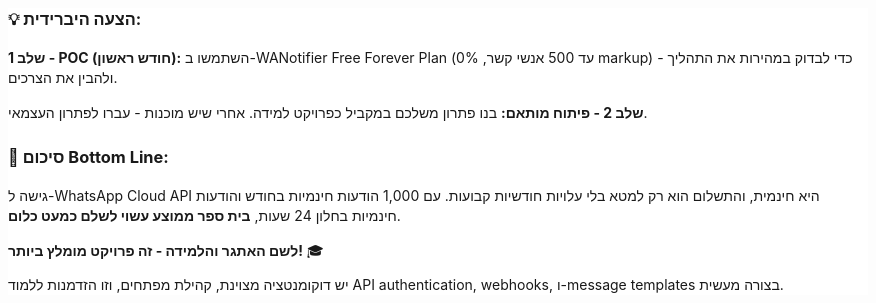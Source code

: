 ### 💡 הצעה היברידית:

**שלב 1 - POC (חודש ראשון):**
השתמשו ב-WANotifier Free Forever Plan (עד 500 אנשי קשר, 0% markup) - כדי לבדוק במהירות את התהליך ולהבין את הצרכים.

**שלב 2 - פיתוח מותאם:**
בנו פתרון משלכם במקביל כפרויקט למידה. אחרי שיש מוכנות - עברו לפתרון העצמאי.

### 🚀 סיכום Bottom Line:

גישה ל-WhatsApp Cloud API היא חינמית, והתשלום הוא רק למטא בלי עלויות חודשיות קבועות. עם 1,000 הודעות חינמיות בחודש והודעות חינמיות בחלון 24 שעות, **בית ספר ממוצע עשוי לשלם כמעט כלום**.

**לשם האתגר והלמידה - זה פרויקט מומלץ ביותר!** 🎓

יש דוקומנטציה מצוינת, קהילת מפתחים, וזו הזדמנות ללמוד API authentication, webhooks, ו-message templates בצורה מעשית.
